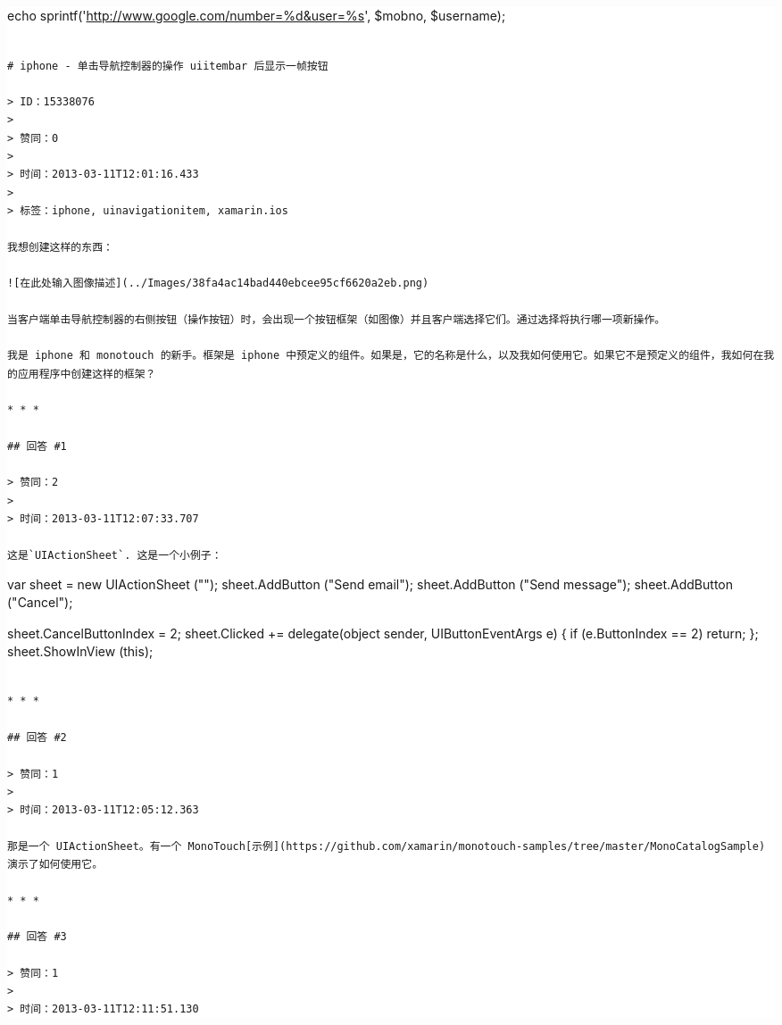 ```
```
echo sprintf('http://www.google.com/number=%d&user=%s', $mobno, $username); 
```

# iphone - 单击导航控制器的操作 uiitembar 后显示一帧按钮

> ID：15338076
> 
> 赞同：0
> 
> 时间：2013-03-11T12:01:16.433
> 
> 标签：iphone, uinavigationitem, xamarin.ios

我想创建这样的东西：

![在此处输入图像描述](../Images/38fa4ac14bad440ebcee95cf6620a2eb.png)

当客户端单击导航控制器的右侧按钮（操作按钮）时，会出现一个按钮框架（如图像）并且客户端选择它们。通过选择将执行哪一项新操作。

我是 iphone 和 monotouch 的新手。框架是 iphone 中预定义的组件。如果是，它的名称是什么，以及我如何使用它。如果它不是预定义的组件，我如何在我的应用程序中创建这样的框架？

* * *

## 回答 #1

> 赞同：2
> 
> 时间：2013-03-11T12:07:33.707

这是`UIActionSheet`. 这是一个小例子：

```
var sheet = new UIActionSheet ("");
sheet.AddButton ("Send email");
sheet.AddButton ("Send message");
sheet.AddButton ("Cancel");

sheet.CancelButtonIndex = 2;
sheet.Clicked += delegate(object sender, UIButtonEventArgs e) {
    if (e.ButtonIndex == 2)
    return;
};
sheet.ShowInView (this); 
```

* * *

## 回答 #2

> 赞同：1
> 
> 时间：2013-03-11T12:05:12.363

那是一个 UIActionSheet。有一个 MonoTouch[示例](https://github.com/xamarin/monotouch-samples/tree/master/MonoCatalogSample)演示了如何使用它。

* * *

## 回答 #3

> 赞同：1
> 
> 时间：2013-03-11T12:11:51.130
```